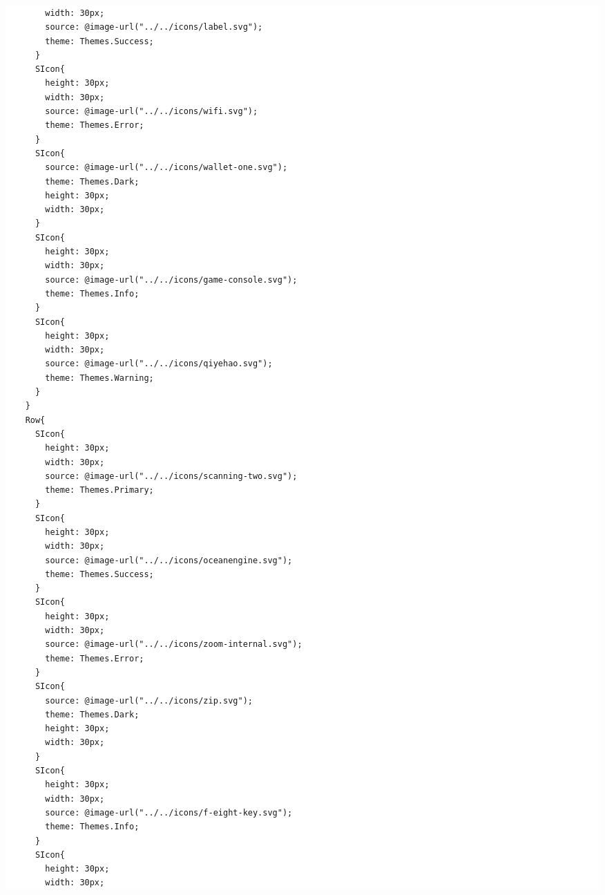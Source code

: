 ```
        width: 30px;
        source: @image-url("../../icons/label.svg");
        theme: Themes.Success;
      }
      SIcon{
        height: 30px;
        width: 30px;
        source: @image-url("../../icons/wifi.svg");
        theme: Themes.Error;
      }
      SIcon{
        source: @image-url("../../icons/wallet-one.svg");
        theme: Themes.Dark;
        height: 30px;
        width: 30px;
      }
      SIcon{
        height: 30px;
        width: 30px;
        source: @image-url("../../icons/game-console.svg");
        theme: Themes.Info;
      }
      SIcon{
        height: 30px;
        width: 30px;
        source: @image-url("../../icons/qiyehao.svg");
        theme: Themes.Warning;
      }
    }
    Row{
      SIcon{
        height: 30px;
        width: 30px;
        source: @image-url("../../icons/scanning-two.svg");
        theme: Themes.Primary;
      }
      SIcon{
        height: 30px;
        width: 30px;
        source: @image-url("../../icons/oceanengine.svg");
        theme: Themes.Success;
      }
      SIcon{
        height: 30px;
        width: 30px;
        source: @image-url("../../icons/zoom-internal.svg");
        theme: Themes.Error;
      }
      SIcon{
        source: @image-url("../../icons/zip.svg");
        theme: Themes.Dark;
        height: 30px;
        width: 30px;
      }
      SIcon{
        height: 30px;
        width: 30px;
        source: @image-url("../../icons/f-eight-key.svg");
        theme: Themes.Info;
      }
      SIcon{
        height: 30px;
        width: 30px;
```